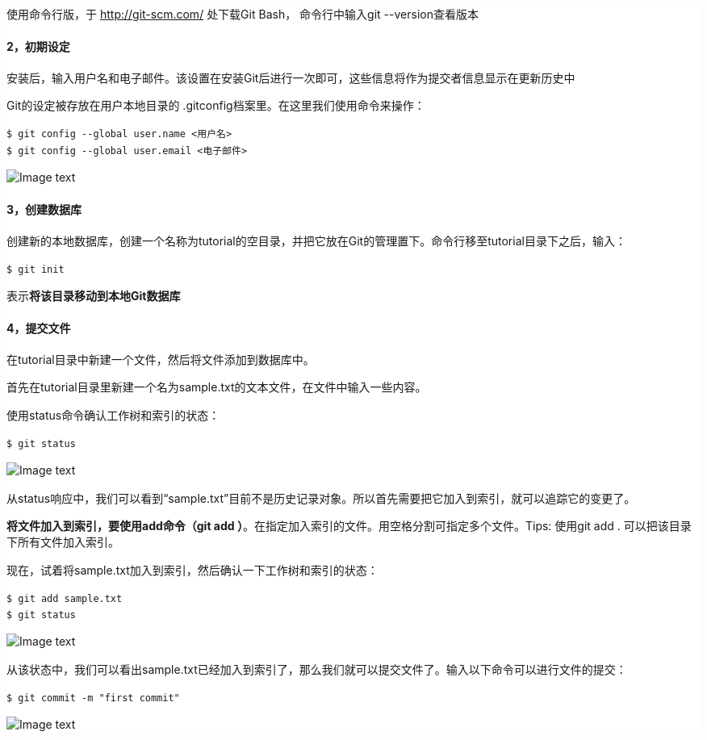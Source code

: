 使用命令行版，于 http://git-scm.com/ 处下载Git Bash， 命令行中输入git --version查看版本

#### 2，初期设定

安装后，输入用户名和电子邮件。该设置在安装Git后进行一次即可，这些信息将作为提交者信息显示在更新历史中

Git的设定被存放在用户本地目录的 .gitconfig档案里。在这里我们使用命令来操作：

```
$ git config --global user.name <用户名>
$ git config --global user.email <电子邮件>
```

![Image text](https://github.com/AlieZ22/test/blob/master/images/4.png)

#### 3，创建数据库

创建新的本地数据库，创建一个名称为tutorial的空目录，并把它放在Git的管理置下。命令行移至tutorial目录下之后，输入：

```
$ git init
```

表示**将该目录移动到本地Git数据库**

#### 4，提交文件

在tutorial目录中新建一个文件，然后将文件添加到数据库中。

首先在tutorial目录里新建一个名为sample.txt的文本文件，在文件中输入一些内容。

使用status命令确认工作树和索引的状态：

```
$ git status
```

![Image text](https://github.com/AlieZ22/test/blob/master/images/5.png)

从status响应中，我们可以看到“sample.txt”目前不是历史记录对象。所以首先需要把它加入到索引，就可以追踪它的变更了。

**将文件加入到索引，要使用add命令（git add <file>）**。在<file>指定加入索引的文件。用空格分割可指定多个文件。Tips: 使用git add . 可以把该目录下所有文件加入索引。

现在，试着将sample.txt加入到索引，然后确认一下工作树和索引的状态：

```
$ git add sample.txt
$ git status
```

![Image text](https://github.com/AlieZ22/test/blob/master/images/6.png)

从该状态中，我们可以看出sample.txt已经加入到索引了，那么我们就可以提交文件了。输入以下命令可以进行文件的提交：

```
$ git commit -m "first commit"
```

![Image text](https://github.com/AlieZ22/test/blob/master/images/7.png)
